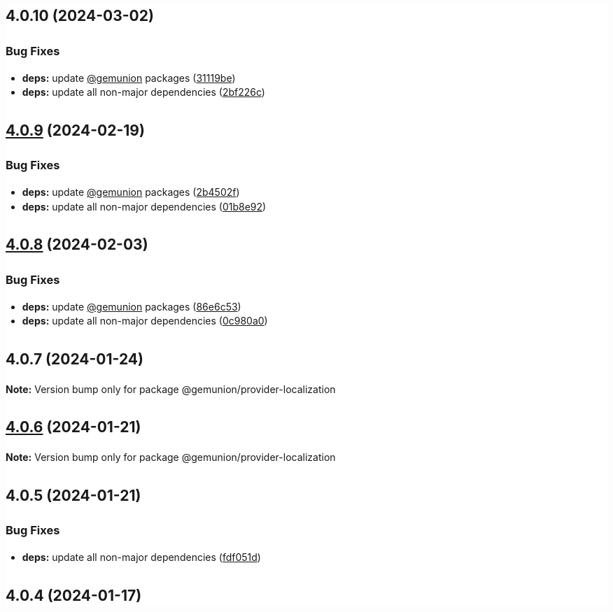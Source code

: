 ## 4.0.10 (2024-03-02)

### Bug Fixes

- **deps:** update [@gemunion](https://github.com/gemunion) packages ([31119be](https://github.com/gemunion/mui-packages/commit/31119be25511983be76fc03f0e3f81f129606926))
- **deps:** update all non-major dependencies ([2bf226c](https://github.com/gemunion/mui-packages/commit/2bf226cf140eec9ee810f0e2e357310281391184))

## [4.0.9](https://github.com/gemunion/mui-packages/compare/@gemunion/provider-localization@4.0.8...@gemunion/provider-localization@4.0.9) (2024-02-19)

### Bug Fixes

- **deps:** update [@gemunion](https://github.com/gemunion) packages ([2b4502f](https://github.com/gemunion/mui-packages/commit/2b4502f1b8174024e14f73557f1e74ce196dccf2))
- **deps:** update all non-major dependencies ([01b8e92](https://github.com/gemunion/mui-packages/commit/01b8e921df80e2bf020ae1a2511835cf066bcaef))

## [4.0.8](https://github.com/gemunion/mui-packages/compare/@gemunion/provider-localization@4.0.7...@gemunion/provider-localization@4.0.8) (2024-02-03)

### Bug Fixes

- **deps:** update [@gemunion](https://github.com/gemunion) packages ([86e6c53](https://github.com/gemunion/mui-packages/commit/86e6c5331b8ed4fa894096409fd416dc399f9dea))
- **deps:** update all non-major dependencies ([0c980a0](https://github.com/gemunion/mui-packages/commit/0c980a079612606b72cbb987a6139f883dac5124))

## 4.0.7 (2024-01-24)

**Note:** Version bump only for package @gemunion/provider-localization

## [4.0.6](https://github.com/gemunion/mui-packages/compare/@gemunion/provider-localization@4.0.5...@gemunion/provider-localization@4.0.6) (2024-01-21)

**Note:** Version bump only for package @gemunion/provider-localization

## 4.0.5 (2024-01-21)

### Bug Fixes

- **deps:** update all non-major dependencies ([fdf051d](https://github.com/gemunion/mui-packages/commit/fdf051d52535df7339c1116fe2c5dc24dd3bef67))

## 4.0.4 (2024-01-17)
